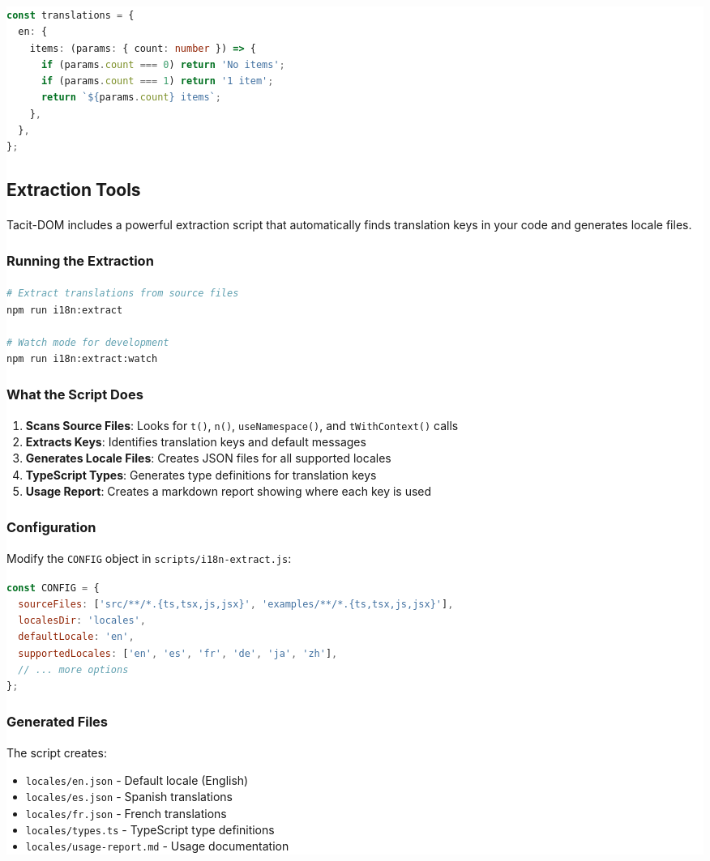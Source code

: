 ```typescript
const translations = {
  en: {
    items: (params: { count: number }) => {
      if (params.count === 0) return 'No items';
      if (params.count === 1) return '1 item';
      return `${params.count} items`;
    },
  },
};
```

## Extraction Tools

Tacit-DOM includes a powerful extraction script that automatically finds translation keys in your code and generates locale files.

### Running the Extraction

```bash
# Extract translations from source files
npm run i18n:extract

# Watch mode for development
npm run i18n:extract:watch
```

### What the Script Does

1. **Scans Source Files**: Looks for `t()`, `n()`, `useNamespace()`, and `tWithContext()` calls
2. **Extracts Keys**: Identifies translation keys and default messages
3. **Generates Locale Files**: Creates JSON files for all supported locales
4. **TypeScript Types**: Generates type definitions for translation keys
5. **Usage Report**: Creates a markdown report showing where each key is used

### Configuration

Modify the `CONFIG` object in `scripts/i18n-extract.js`:

```javascript
const CONFIG = {
  sourceFiles: ['src/**/*.{ts,tsx,js,jsx}', 'examples/**/*.{ts,tsx,js,jsx}'],
  localesDir: 'locales',
  defaultLocale: 'en',
  supportedLocales: ['en', 'es', 'fr', 'de', 'ja', 'zh'],
  // ... more options
};
```

### Generated Files

The script creates:

- `locales/en.json` - Default locale (English)
- `locales/es.json` - Spanish translations
- `locales/fr.json` - French translations
- `locales/types.ts` - TypeScript type definitions
- `locales/usage-report.md` - Usage documentation
